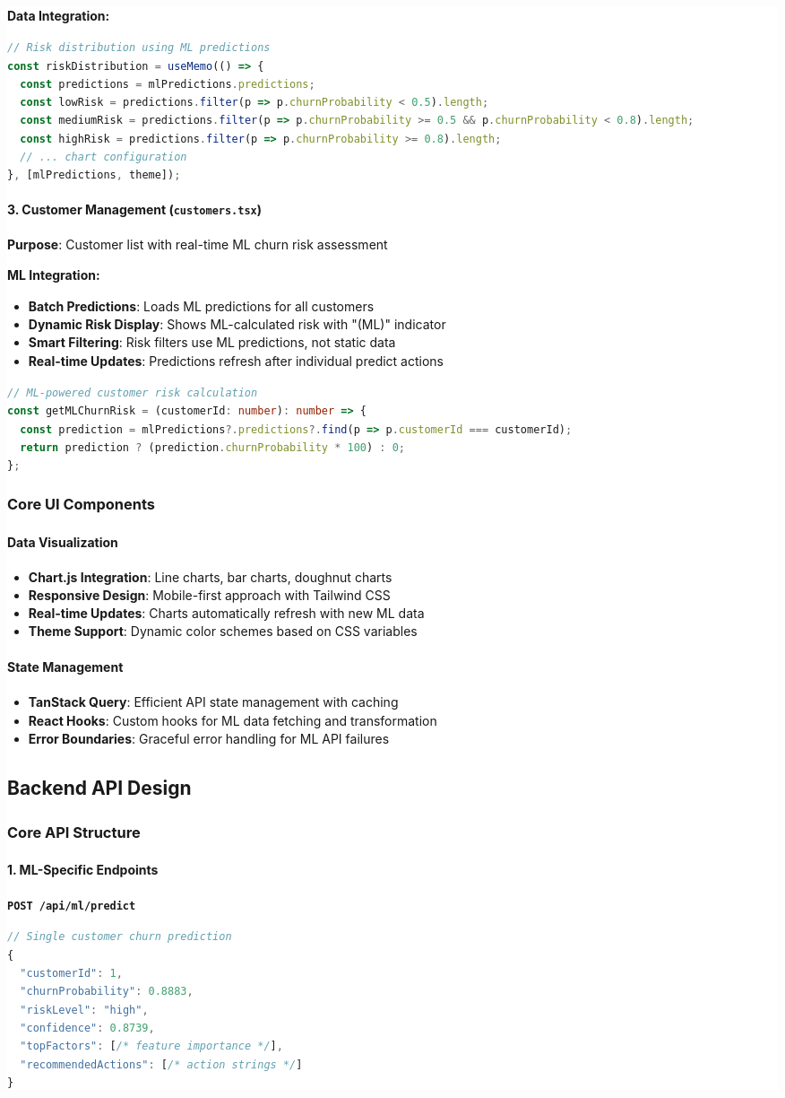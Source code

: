 **Data Integration:**
```typescript
// Risk distribution using ML predictions
const riskDistribution = useMemo(() => {
  const predictions = mlPredictions.predictions;
  const lowRisk = predictions.filter(p => p.churnProbability < 0.5).length;
  const mediumRisk = predictions.filter(p => p.churnProbability >= 0.5 && p.churnProbability < 0.8).length;
  const highRisk = predictions.filter(p => p.churnProbability >= 0.8).length;
  // ... chart configuration
}, [mlPredictions, theme]);
```

#### 3. Customer Management (`customers.tsx`)
**Purpose**: Customer list with real-time ML churn risk assessment

**ML Integration:**
- **Batch Predictions**: Loads ML predictions for all customers
- **Dynamic Risk Display**: Shows ML-calculated risk with "(ML)" indicator
- **Smart Filtering**: Risk filters use ML predictions, not static data
- **Real-time Updates**: Predictions refresh after individual predict actions

```typescript
// ML-powered customer risk calculation
const getMLChurnRisk = (customerId: number): number => {
  const prediction = mlPredictions?.predictions?.find(p => p.customerId === customerId);
  return prediction ? (prediction.churnProbability * 100) : 0;
};
```

### Core UI Components

#### Data Visualization
- **Chart.js Integration**: Line charts, bar charts, doughnut charts
- **Responsive Design**: Mobile-first approach with Tailwind CSS
- **Real-time Updates**: Charts automatically refresh with new ML data
- **Theme Support**: Dynamic color schemes based on CSS variables

#### State Management
- **TanStack Query**: Efficient API state management with caching
- **React Hooks**: Custom hooks for ML data fetching and transformation
- **Error Boundaries**: Graceful error handling for ML API failures

## Backend API Design

### Core API Structure

#### 1. ML-Specific Endpoints

**`POST /api/ml/predict`**
```typescript
// Single customer churn prediction
{
  "customerId": 1,
  "churnProbability": 0.8883,
  "riskLevel": "high",
  "confidence": 0.8739,
  "topFactors": [/* feature importance */],
  "recommendedActions": [/* action strings */]
}
```
